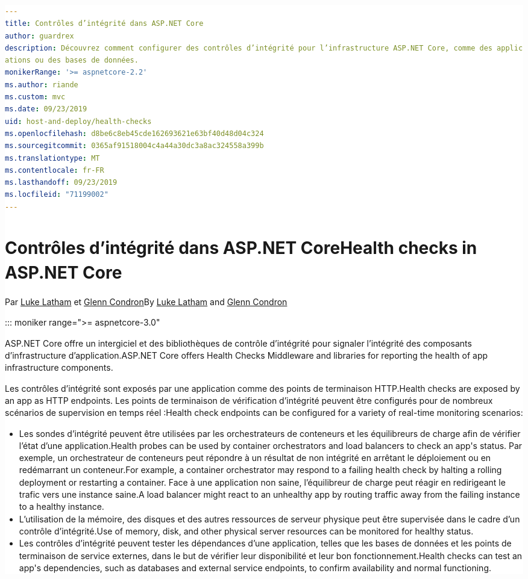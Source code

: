 ```yaml
---
title: Contrôles d’intégrité dans ASP.NET Core
author: guardrex
description: Découvrez comment configurer des contrôles d’intégrité pour l’infrastructure ASP.NET Core, comme des applications ou des bases de données.
monikerRange: '>= aspnetcore-2.2'
ms.author: riande
ms.custom: mvc
ms.date: 09/23/2019
uid: host-and-deploy/health-checks
ms.openlocfilehash: d8be6c8eb45cde162693621e63bf40d48d04c324
ms.sourcegitcommit: 0365af91518004c4a44a30dc3a8ac324558a399b
ms.translationtype: MT
ms.contentlocale: fr-FR
ms.lasthandoff: 09/23/2019
ms.locfileid: "71199002"
---
```

# <a name="health-checks-in-aspnet-core"></a><span data-ttu-id="14f7a-103">Contrôles d’intégrité dans ASP.NET Core</span><span class="sxs-lookup"><span data-stu-id="14f7a-103">Health checks in ASP.NET Core</span></span>

<span data-ttu-id="14f7a-104">Par [Luke Latham](https://github.com/guardrex) et [Glenn Condron](https://github.com/glennc)</span><span class="sxs-lookup"><span data-stu-id="14f7a-104">By [Luke Latham](https://github.com/guardrex) and [Glenn Condron](https://github.com/glennc)</span></span>

::: moniker range=">= aspnetcore-3.0"

<span data-ttu-id="14f7a-105">ASP.NET Core offre un intergiciel et des bibliothèques de contrôle d’intégrité pour signaler l’intégrité des composants d’infrastructure d’application.</span><span class="sxs-lookup"><span data-stu-id="14f7a-105">ASP.NET Core offers Health Checks Middleware and libraries for reporting the health of app infrastructure components.</span></span>

<span data-ttu-id="14f7a-106">Les contrôles d’intégrité sont exposés par une application comme des points de terminaison HTTP.</span><span class="sxs-lookup"><span data-stu-id="14f7a-106">Health checks are exposed by an app as HTTP endpoints.</span></span> <span data-ttu-id="14f7a-107">Les points de terminaison de vérification d’intégrité peuvent être configurés pour de nombreux scénarios de supervision en temps réel :</span><span class="sxs-lookup"><span data-stu-id="14f7a-107">Health check endpoints can be configured for a variety of real-time monitoring scenarios:</span></span>

* <span data-ttu-id="14f7a-108">Les sondes d’intégrité peuvent être utilisées par les orchestrateurs de conteneurs et les équilibreurs de charge afin de vérifier l’état d’une application.</span><span class="sxs-lookup"><span data-stu-id="14f7a-108">Health probes can be used by container orchestrators and load balancers to check an app's status.</span></span> <span data-ttu-id="14f7a-109">Par exemple, un orchestrateur de conteneurs peut répondre à un résultat de non intégrité en arrêtant le déploiement ou en redémarrant un conteneur.</span><span class="sxs-lookup"><span data-stu-id="14f7a-109">For example, a container orchestrator may respond to a failing health check by halting a rolling deployment or restarting a container.</span></span> <span data-ttu-id="14f7a-110">Face à une application non saine, l’équilibreur de charge peut réagir en redirigeant le trafic vers une instance saine.</span><span class="sxs-lookup"><span data-stu-id="14f7a-110">A load balancer might react to an unhealthy app by routing traffic away from the failing instance to a healthy instance.</span></span>
* <span data-ttu-id="14f7a-111">L’utilisation de la mémoire, des disques et des autres ressources de serveur physique peut être supervisée dans le cadre d’un contrôle d’intégrité.</span><span class="sxs-lookup"><span data-stu-id="14f7a-111">Use of memory, disk, and other physical server resources can be monitored for healthy status.</span></span>
* <span data-ttu-id="14f7a-112">Les contrôles d’intégrité peuvent tester les dépendances d’une application, telles que les bases de données et les points de terminaison de service externes, dans le but de vérifier leur disponibilité et leur bon fonctionnement.</span><span class="sxs-lookup"><span data-stu-id="14f7a-112">Health checks can test an app's dependencies, such as databases and external service endpoints, to confirm availability and normal functioning.</span></span>
